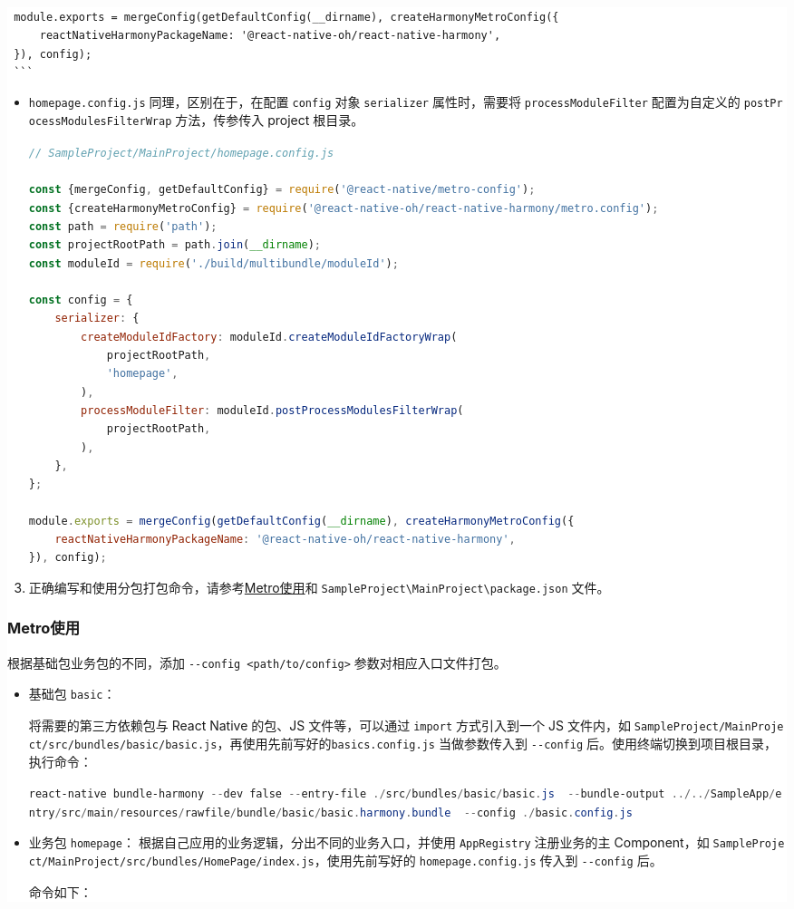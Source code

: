      module.exports = mergeConfig(getDefaultConfig(__dirname), createHarmonyMetroConfig({
         reactNativeHarmonyPackageName: '@react-native-oh/react-native-harmony',
     }), config);
     ```

   - `homepage.config.js` 同理，区别在于，在配置 `config` 对象 `serializer` 属性时，需要将 `processModuleFilter` 配置为自定义的 `postProcessModulesFilterWrap` 方法，传参传入 project 根目录。

     ```javascript
     // SampleProject/MainProject/homepage.config.js
     
     const {mergeConfig, getDefaultConfig} = require('@react-native/metro-config');
     const {createHarmonyMetroConfig} = require('@react-native-oh/react-native-harmony/metro.config');
     const path = require('path');
     const projectRootPath = path.join(__dirname);
     const moduleId = require('./build/multibundle/moduleId');
     
     const config = {
         serializer: {
             createModuleIdFactory: moduleId.createModuleIdFactoryWrap(
                 projectRootPath,
                 'homepage',
             ),
             processModuleFilter: moduleId.postProcessModulesFilterWrap(
                 projectRootPath,
             ),
         },
     };
     
     module.exports = mergeConfig(getDefaultConfig(__dirname), createHarmonyMetroConfig({
         reactNativeHarmonyPackageName: '@react-native-oh/react-native-harmony',
     }), config);
     ```

3. 正确编写和使用分包打包命令，请参考[Metro使用](#metro使用)和 `SampleProject\MainProject\package.json` 文件。

### Metro使用

根据基础包业务包的不同，添加 `--config <path/to/config>` 参数对相应入口文件打包。

- 基础包 `basic`：
  
  将需要的第三方依赖包与 React Native 的包、JS 文件等，可以通过 `import` 方式引入到一个 JS 文件内，如 `SampleProject/MainProject/src/bundles/basic/basic.js`，再使用先前写好的`basics.config.js` 当做参数传入到 `--config` 后。使用终端切换到项目根目录，执行命令：
  
  ```powershell
  react-native bundle-harmony --dev false --entry-file ./src/bundles/basic/basic.js  --bundle-output ../../SampleApp/entry/src/main/resources/rawfile/bundle/basic/basic.harmony.bundle  --config ./basic.config.js
  ```

- 业务包 `homepage`：
  根据自己应用的业务逻辑，分出不同的业务入口，并使用 `AppRegistry` 注册业务的主 Component，如 `SampleProject/MainProject/src/bundles/HomePage/index.js`，使用先前写好的 `homepage.config.js` 传入到 `--config` 后。
  
  命令如下：
  
